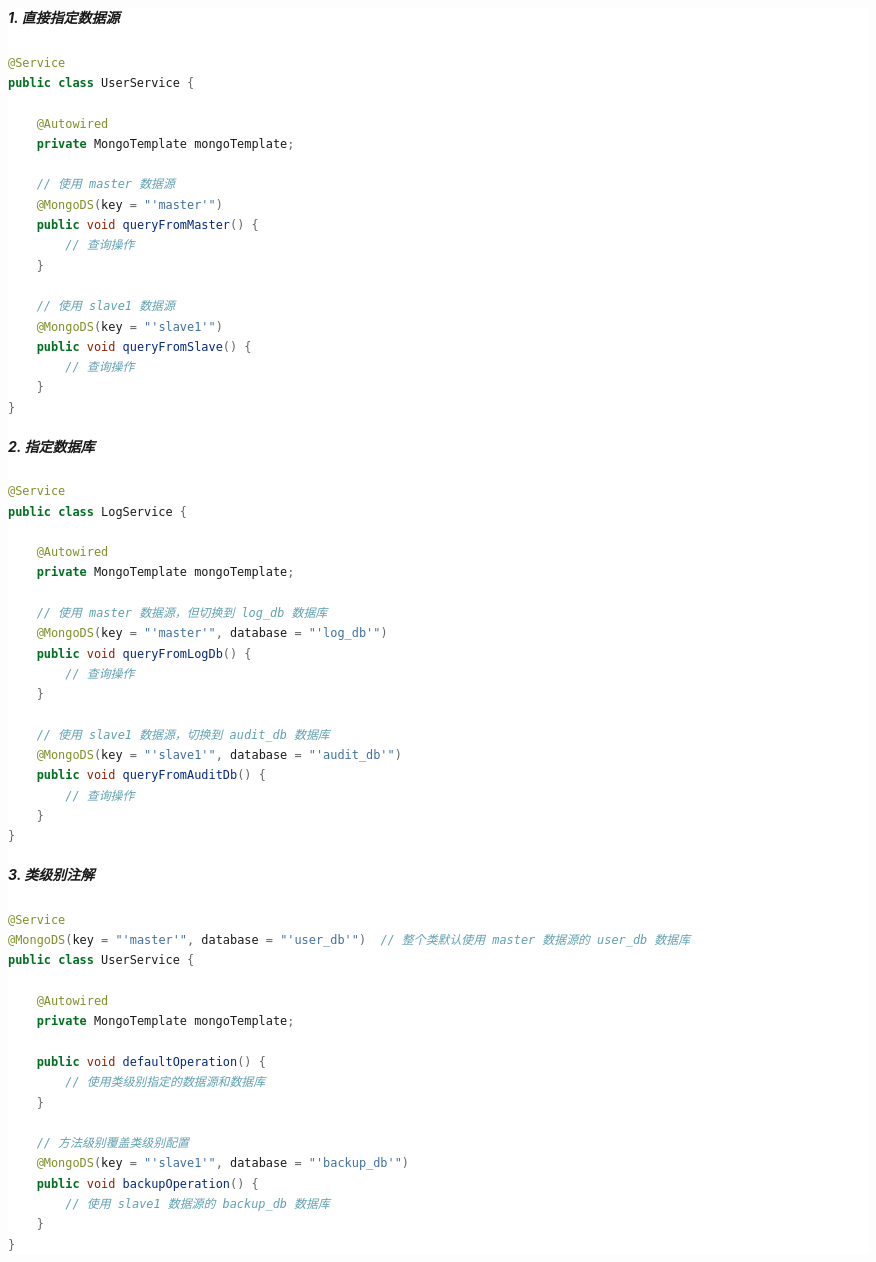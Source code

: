 ##### 1. 直接指定数据源

```java
@Service
public class UserService {
    
    @Autowired
    private MongoTemplate mongoTemplate;
    
    // 使用 master 数据源
    @MongoDS(key = "'master'")
    public void queryFromMaster() {
        // 查询操作
    }
    
    // 使用 slave1 数据源
    @MongoDS(key = "'slave1'")
    public void queryFromSlave() {
        // 查询操作
    }
}
```

##### 2. 指定数据库

```java
@Service
public class LogService {
    
    @Autowired
    private MongoTemplate mongoTemplate;
    
    // 使用 master 数据源，但切换到 log_db 数据库
    @MongoDS(key = "'master'", database = "'log_db'")
    public void queryFromLogDb() {
        // 查询操作
    }
    
    // 使用 slave1 数据源，切换到 audit_db 数据库
    @MongoDS(key = "'slave1'", database = "'audit_db'")
    public void queryFromAuditDb() {
        // 查询操作
    }
}
```

##### 3. 类级别注解

```java
@Service
@MongoDS(key = "'master'", database = "'user_db'")  // 整个类默认使用 master 数据源的 user_db 数据库
public class UserService {
    
    @Autowired
    private MongoTemplate mongoTemplate;
    
    public void defaultOperation() {
        // 使用类级别指定的数据源和数据库
    }
    
    // 方法级别覆盖类级别配置
    @MongoDS(key = "'slave1'", database = "'backup_db'")
    public void backupOperation() {
        // 使用 slave1 数据源的 backup_db 数据库
    }
}
```